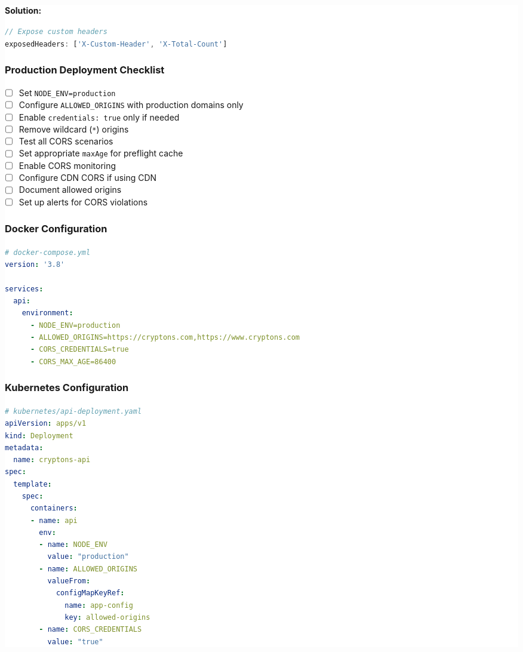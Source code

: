 **Solution:**
```javascript
// Expose custom headers
exposedHeaders: ['X-Custom-Header', 'X-Total-Count']
```

### Production Deployment Checklist

- [ ] Set `NODE_ENV=production`
- [ ] Configure `ALLOWED_ORIGINS` with production domains only
- [ ] Enable `credentials: true` only if needed
- [ ] Remove wildcard (`*`) origins
- [ ] Test all CORS scenarios
- [ ] Set appropriate `maxAge` for preflight cache
- [ ] Enable CORS monitoring
- [ ] Configure CDN CORS if using CDN
- [ ] Document allowed origins
- [ ] Set up alerts for CORS violations

### Docker Configuration

```yaml
# docker-compose.yml
version: '3.8'

services:
  api:
    environment:
      - NODE_ENV=production
      - ALLOWED_ORIGINS=https://cryptons.com,https://www.cryptons.com
      - CORS_CREDENTIALS=true
      - CORS_MAX_AGE=86400
```

### Kubernetes Configuration

```yaml
# kubernetes/api-deployment.yaml
apiVersion: apps/v1
kind: Deployment
metadata:
  name: cryptons-api
spec:
  template:
    spec:
      containers:
      - name: api
        env:
        - name: NODE_ENV
          value: "production"
        - name: ALLOWED_ORIGINS
          valueFrom:
            configMapKeyRef:
              name: app-config
              key: allowed-origins
        - name: CORS_CREDENTIALS
          value: "true"
```
